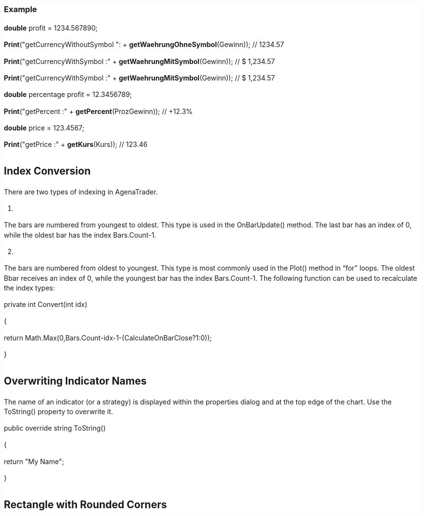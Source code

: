 ### **Example**

**double** profit = 1234.567890;

**Print**("getCurrencyWithoutSymbol ": + **getWaehrungOhneSymbol**(Gewinn)); // 1234.57

**Print**("getCurrencyWithSymbol :" + **getWaehrungMitSymbol**(Gewinn)); // $ 1,234.57

**Print**("getCurrencyWithSymbol :" + **getWaehrungMitSymbol**(Gewinn)); // $ 1,234.57

**double** percentage profit = 12.3456789;

**Print**("getPercent :" + **getPercent**(ProzGewinn)); // +12.3%

**double** price = 123.4567;

**Print**("getPrice :" + **getKurs**(Kurs)); // 123.46

Index Conversion
----------------

There are two types of indexing in AgenaTrader.

1.

The bars are numbered from youngest to oldest.
This type is used in the OnBarUpdate() method.
The last bar has an index of 0, while the oldest bar has the index Bars.Count-1.

2.

The bars are numbered from oldest to youngest.
This type is most commonly used in the Plot() method in “for” loops.
The oldest Bbar receives an index of 0, while the youngest bar has the index Bars.Count-1.
The following function can be used to recalculate the index types:

private int Convert(int idx)

{

return Math.Max(0,Bars.Count-idx-1-(CalculateOnBarClose?1:0));

}

Overwriting Indicator Names
---------------------------

The name of an indicator (or a strategy) is displayed within the properties dialog and at the top edge of the chart. Use the ToString() property to overwrite it.

public override string ToString()

{

return "My Name";

}

Rectangle with Rounded Corners
------------------------------
